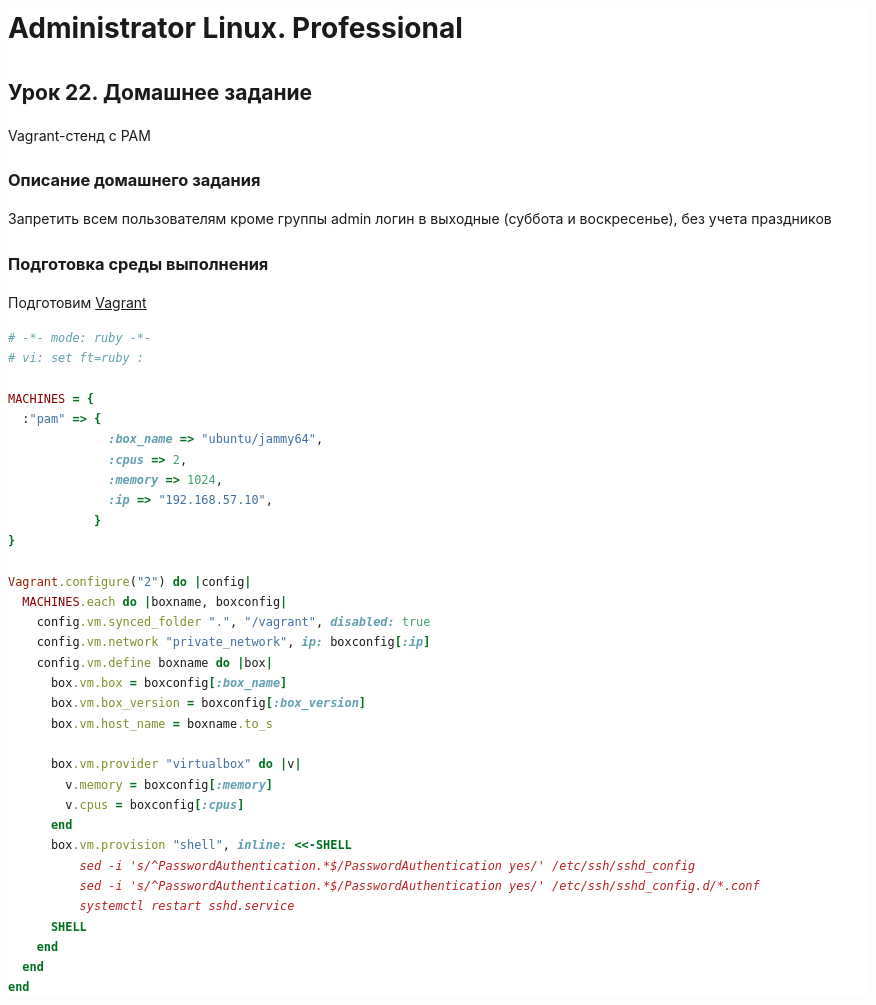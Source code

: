 # Administrator Linux. Professional

## Урок 22. Домашнее задание

Vagrant-стенд c PAM

### Описание домашнего задания

 Запретить всем пользователям кроме группы admin логин в выходные (суббота и воскресенье), без учета праздников

### Подготовка среды выполнения

Подготовим [Vagrant](https://github.com/anashoff/otus/blob/master/lesson22/Vagrantfile)

```ruby
# -*- mode: ruby -*-
# vi: set ft=ruby :

MACHINES = {
  :"pam" => {
              :box_name => "ubuntu/jammy64",
              :cpus => 2,
              :memory => 1024,
              :ip => "192.168.57.10",
            }
}

Vagrant.configure("2") do |config|
  MACHINES.each do |boxname, boxconfig|
    config.vm.synced_folder ".", "/vagrant", disabled: true
    config.vm.network "private_network", ip: boxconfig[:ip]
    config.vm.define boxname do |box|
      box.vm.box = boxconfig[:box_name]
      box.vm.box_version = boxconfig[:box_version]
      box.vm.host_name = boxname.to_s

      box.vm.provider "virtualbox" do |v|
        v.memory = boxconfig[:memory]
        v.cpus = boxconfig[:cpus]
      end
      box.vm.provision "shell", inline: <<-SHELL
          sed -i 's/^PasswordAuthentication.*$/PasswordAuthentication yes/' /etc/ssh/sshd_config
          sed -i 's/^PasswordAuthentication.*$/PasswordAuthentication yes/' /etc/ssh/sshd_config.d/*.conf
          systemctl restart sshd.service
  	  SHELL
    end
  end
end
```
